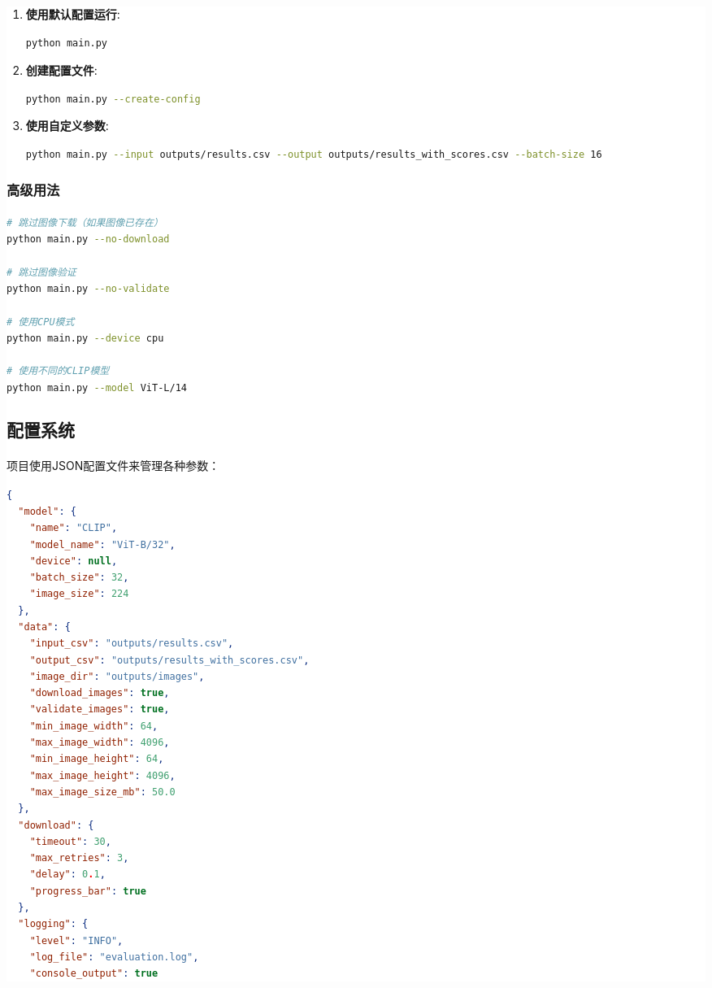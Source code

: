 1. **使用默认配置运行**:
   ```bash
   python main.py
   ```

2. **创建配置文件**:
   ```bash
   python main.py --create-config
   ```

3. **使用自定义参数**:
   ```bash
   python main.py --input outputs/results.csv --output outputs/results_with_scores.csv --batch-size 16
   ```

### 高级用法

```bash
# 跳过图像下载（如果图像已存在）
python main.py --no-download

# 跳过图像验证
python main.py --no-validate

# 使用CPU模式
python main.py --device cpu

# 使用不同的CLIP模型
python main.py --model ViT-L/14
```

## 配置系统

项目使用JSON配置文件来管理各种参数：

```json
{
  "model": {
    "name": "CLIP",
    "model_name": "ViT-B/32",
    "device": null,
    "batch_size": 32,
    "image_size": 224
  },
  "data": {
    "input_csv": "outputs/results.csv",
    "output_csv": "outputs/results_with_scores.csv",
    "image_dir": "outputs/images",
    "download_images": true,
    "validate_images": true,
    "min_image_width": 64,
    "max_image_width": 4096,
    "min_image_height": 64,
    "max_image_height": 4096,
    "max_image_size_mb": 50.0
  },
  "download": {
    "timeout": 30,
    "max_retries": 3,
    "delay": 0.1,
    "progress_bar": true
  },
  "logging": {
    "level": "INFO",
    "log_file": "evaluation.log",
    "console_output": true
```